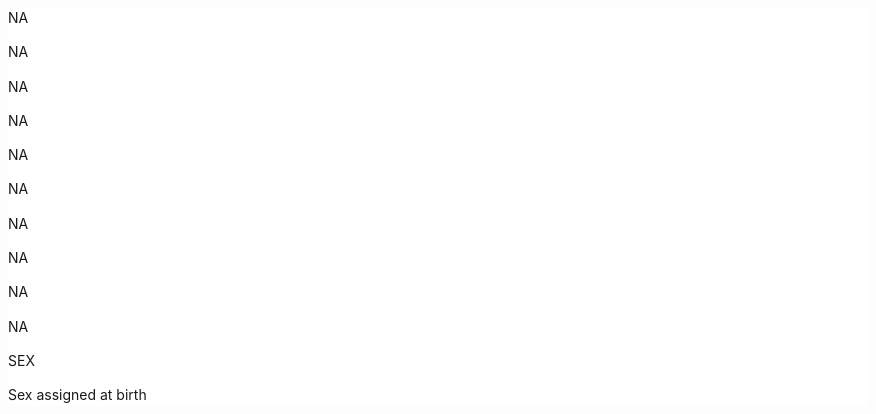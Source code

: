 </td>
<td style="text-align:left;">

NA

</td>
<td style="text-align:left;">

NA

</td>
<td style="text-align:left;">

NA

</td>
<td style="text-align:left;">

NA

</td>
<td style="text-align:left;">

NA

</td>
<td style="text-align:left;">

NA

</td>
<td style="text-align:left;">

NA

</td>
<td style="text-align:left;">

NA

</td>
<td style="text-align:left;">

NA

</td>
<td style="text-align:left;">

NA

</td>
</tr>
<tr>
<td style="text-align:left;">

SEX

</td>
<td style="text-align:left;">

Sex assigned at birth
